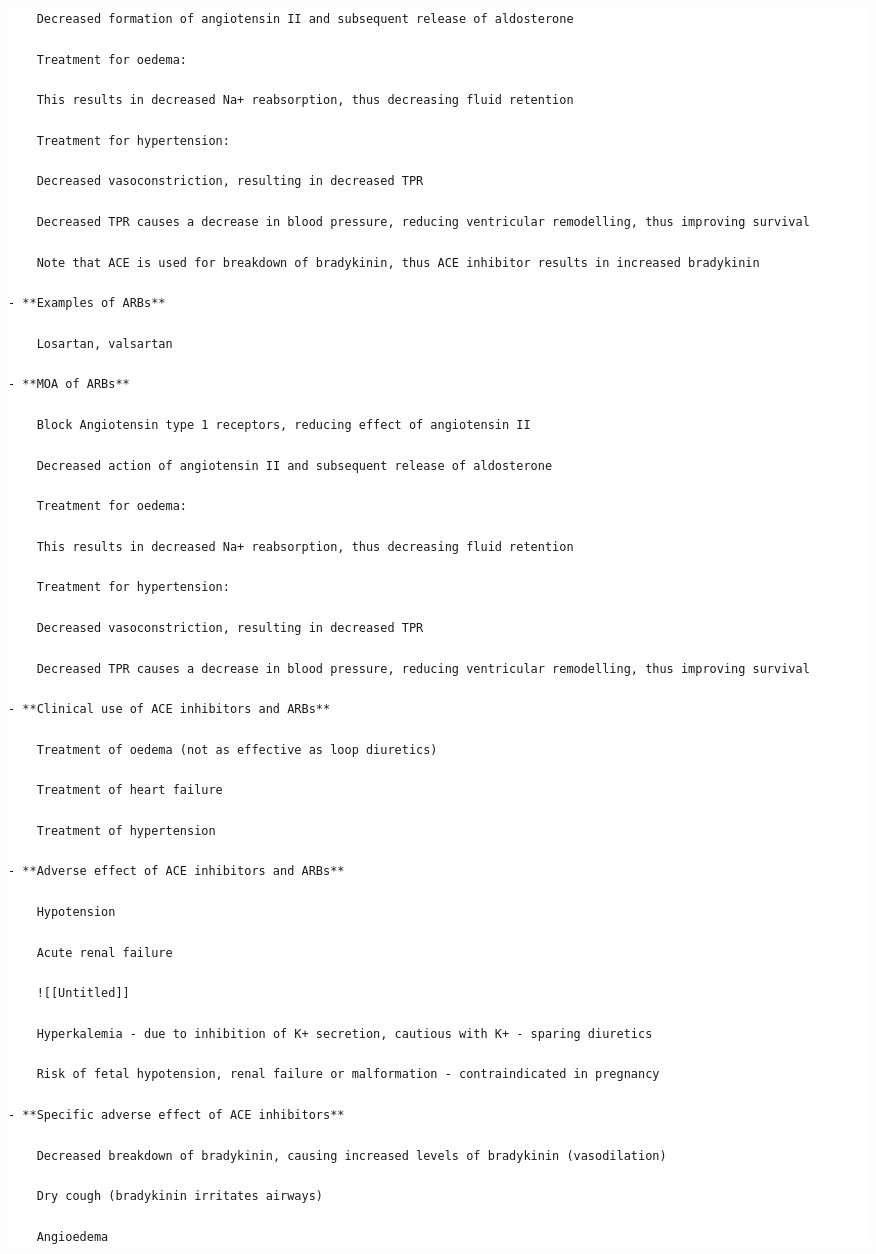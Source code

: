         Decreased formation of angiotensin II and subsequent release of aldosterone
        
        Treatment for oedema:
        
        This results in decreased Na+ reabsorption, thus decreasing fluid retention
        
        Treatment for hypertension:
        
        Decreased vasoconstriction, resulting in decreased TPR
        
        Decreased TPR causes a decrease in blood pressure, reducing ventricular remodelling, thus improving survival
        
        Note that ACE is used for breakdown of bradykinin, thus ACE inhibitor results in increased bradykinin
        
    - **Examples of ARBs**
        
        Losartan, valsartan
        
    - **MOA of ARBs**
        
        Block Angiotensin type 1 receptors, reducing effect of angiotensin II
        
        Decreased action of angiotensin II and subsequent release of aldosterone
        
        Treatment for oedema:
        
        This results in decreased Na+ reabsorption, thus decreasing fluid retention
        
        Treatment for hypertension:
        
        Decreased vasoconstriction, resulting in decreased TPR
        
        Decreased TPR causes a decrease in blood pressure, reducing ventricular remodelling, thus improving survival
        
    - **Clinical use of ACE inhibitors and ARBs**
        
        Treatment of oedema (not as effective as loop diuretics)
        
        Treatment of heart failure
        
        Treatment of hypertension
        
    - **Adverse effect of ACE inhibitors and ARBs**
        
        Hypotension
        
        Acute renal failure
        
        ![[Untitled]]
        
        Hyperkalemia - due to inhibition of K+ secretion, cautious with K+ - sparing diuretics
        
        Risk of fetal hypotension, renal failure or malformation - contraindicated in pregnancy
        
    - **Specific adverse effect of ACE inhibitors**
        
        Decreased breakdown of bradykinin, causing increased levels of bradykinin (vasodilation)
        
        Dry cough (bradykinin irritates airways)
        
        Angioedema
        